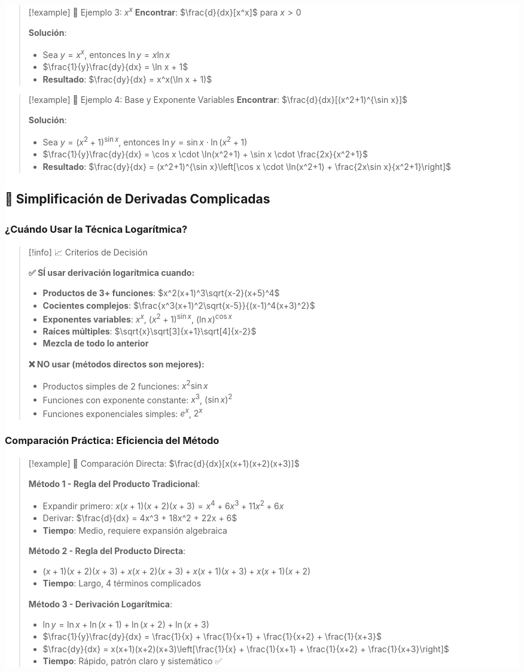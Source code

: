 > [!example] 🔢 Ejemplo 3: $x^x$
> **Encontrar**: $\frac{d}{dx}[x^x]$ para $x > 0$
> 
> **Solución**:
> - Sea $y = x^x$, entonces $\ln y = x \ln x$
> - $\frac{1}{y}\frac{dy}{dx} = \ln x + 1$
> - **Resultado**: $\frac{dy}{dx} = x^x(\ln x + 1)$

> [!example] 🔢 Ejemplo 4: Base y Exponente Variables
> **Encontrar**: $\frac{d}{dx}[(x^2+1)^{\sin x}]$
> 
> **Solución**:
> - Sea $y = (x^2+1)^{\sin x}$, entonces $\ln y = \sin x \cdot \ln(x^2+1)$
> - $\frac{1}{y}\frac{dy}{dx} = \cos x \cdot \ln(x^2+1) + \sin x \cdot \frac{2x}{x^2+1}$
> - **Resultado**: $\frac{dy}{dx} = (x^2+1)^{\sin x}\left[\cos x \cdot \ln(x^2+1) + \frac{2x\sin x}{x^2+1}\right]$

## 🧮 Simplificación de Derivadas Complicadas

### ¿Cuándo Usar la Técnica Logarítmica?

> [!info] 📈 Criterios de Decisión
> 
> **✅ SÍ usar derivación logarítmica cuando:**
> - **Productos de 3+ funciones**: $x^2(x+1)^3\sqrt{x-2}(x+5)^4$
> - **Cocientes complejos**: $\frac{x^3(x+1)^2\sqrt{x-5}}{(x-1)^4(x+3)^2}$
> - **Exponentes variables**: $x^x$, $(x^2+1)^{\sin x}$, $(\ln x)^{\cos x}$
> - **Raíces múltiples**: $\sqrt{x}\sqrt[3]{x+1}\sqrt[4]{x-2}$
> - **Mezcla de todo lo anterior**
> 
> **❌ NO usar (métodos directos son mejores):**
> - Productos simples de 2 funciones: $x^2 \sin x$
> - Funciones con exponente constante: $x^3$, $(\sin x)^2$
> - Funciones exponenciales simples: $e^x$, $2^x$

### Comparación Práctica: Eficiencia del Método

> [!example] 🔢 Comparación Directa: $\frac{d}{dx}[x(x+1)(x+2)(x+3)]$
> 
> **Método 1 - Regla del Producto Tradicional**:
> - Expandir primero: $x(x+1)(x+2)(x+3) = x^4 + 6x^3 + 11x^2 + 6x$
> - Derivar: $\frac{d}{dx} = 4x^3 + 18x^2 + 22x + 6$
> - **Tiempo**: Medio, requiere expansión algebraica
> 
> **Método 2 - Regla del Producto Directa**:
> - $(x+1)(x+2)(x+3) + x(x+2)(x+3) + x(x+1)(x+3) + x(x+1)(x+2)$
> - **Tiempo**: Largo, 4 términos complicados
> 
> **Método 3 - Derivación Logarítmica**:
> - $\ln y = \ln x + \ln(x+1) + \ln(x+2) + \ln(x+3)$
> - $\frac{1}{y}\frac{dy}{dx} = \frac{1}{x} + \frac{1}{x+1} + \frac{1}{x+2} + \frac{1}{x+3}$
> - $\frac{dy}{dx} = x(x+1)(x+2)(x+3)\left[\frac{1}{x} + \frac{1}{x+1} + \frac{1}{x+2} + \frac{1}{x+3}\right]$
> - **Tiempo**: Rápido, patrón claro y sistemático ✅
